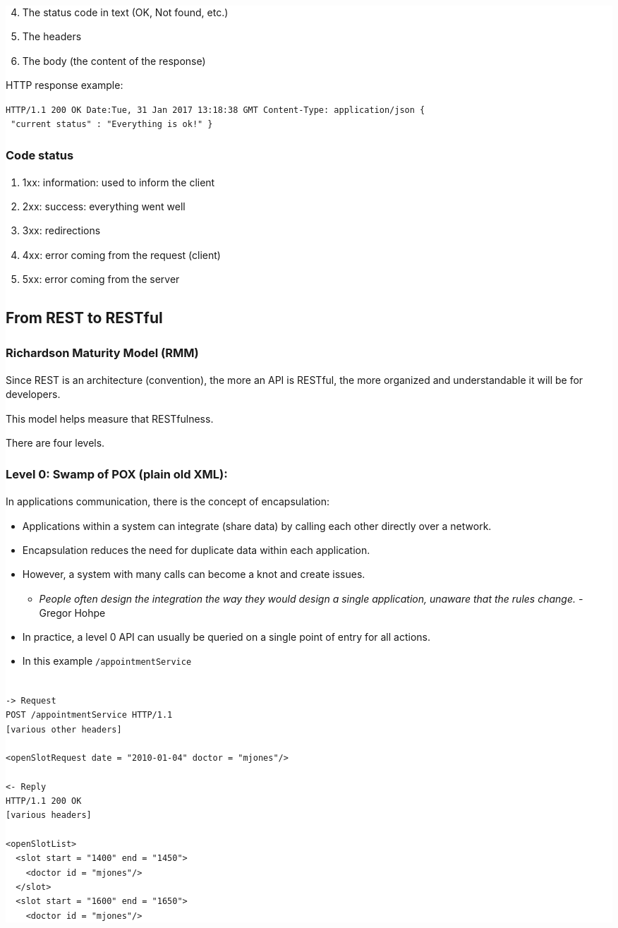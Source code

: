 4.  The status code in text (OK, Not found, etc.)

5.  The headers

6.  The body (the content of the response)

HTTP response example:

```
HTTP/1.1 200 OK Date:Tue, 31 Jan 2017 13:18:38 GMT Content-Type: application/json {
 "current status" : "Everything is ok!" }
```

### Code status

1.  1xx: information: used to inform the client

2.  2xx: success: everything went well

3.  3xx: redirections

4.  4xx: error coming from the request (client)

5.  5xx: error coming from the server

## From REST to RESTful

### Richardson Maturity Model (RMM)

Since REST is an architecture (convention), the more an API is RESTful, the more organized and understandable it will be for developers.

This model helps measure that RESTfulness.

There are four levels.

### Level 0: Swamp of POX (plain old XML):

In applications communication, there is the concept of encapsulation:

*   Applications within a system can integrate (share data) by calling each other directly over a network.

*   Encapsulation reduces the need for duplicate data within each application.

*   However, a system with many calls can become a knot and create issues.

    *   _People often design the integration the way they would design a single application, unaware that the rules change. -_ Gregor Hohpe

*   In practice, a level 0 API can usually be queried on a single point of entry for all actions.

*   In this example `/appointmentService`

```

-> Request
POST /appointmentService HTTP/1.1
[various other headers]

<openSlotRequest date = "2010-01-04" doctor = "mjones"/>

<- Reply
HTTP/1.1 200 OK
[various headers]

<openSlotList>
  <slot start = "1400" end = "1450">
    <doctor id = "mjones"/>
  </slot>
  <slot start = "1600" end = "1650">
    <doctor id = "mjones"/>
```